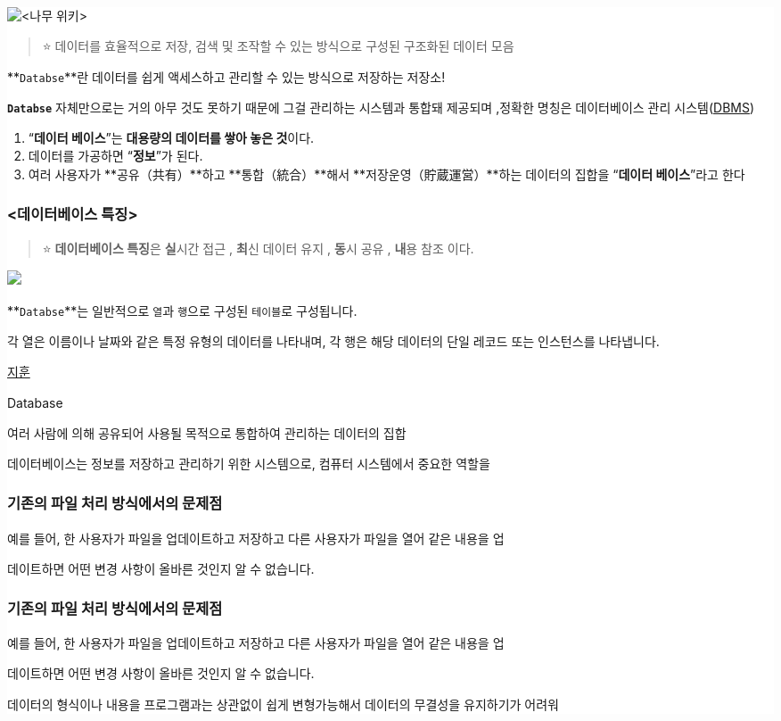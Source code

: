 
![<나무 위키>](https://s3.us-west-2.amazonaws.com/secure.notion-static.com/d329eb77-18f0-4bb6-8343-b93f786cf688/Untitled.png?X-Amz-Algorithm=AWS4-HMAC-SHA256&X-Amz-Content-Sha256=UNSIGNED-PAYLOAD&X-Amz-Credential=AKIAT73L2G45EIPT3X45%2F20230422%2Fus-west-2%2Fs3%2Faws4_request&X-Amz-Date=20230422T130637Z&X-Amz-Expires=3600&X-Amz-Signature=09c697db5003747ed80616891bf2d31004d430daf71b1d8317c80209bc616384&X-Amz-SignedHeaders=host&x-id=GetObject)


> ⭐ 데이터를 효율적으로 저장, 검색 및 조작할 수 있는 방식으로 구성된 구조화된 데이터 모음


**`Databse`**란 데이터를 쉽게 액세스하고 관리할 수 있는 방식으로 저장하는 저장소!


**`Databse`** 자체만으로는 거의 아무 것도 못하기 때문에 
그걸 관리하는 시스템과 통합돼 제공되며 ,정확한 명칭은 데이터베이스 관리 시스템([DBMS](https://namu.wiki/w/DBMS))

1. “**데이터 베이스**”는 **대용량의 데이터를 쌓아 놓은 것**이다.
2. 데이터를 가공하면 “**정보**”가 된다.
3. 여러 사용자가 **공유（共有）**하고 **통합（統合）**해서 **저장운영（貯蔵運営）**하는 데이터의 집합을 “**데이터 베이스**”라고 한다

### <데이터베이스 특징>


> ⭐ **데이터베이스 특징**은 **실**시간 접근 , **최**신 데이터 유지 , **동**시 공유 , **내**용 참조 이다.


![](https://s3.us-west-2.amazonaws.com/secure.notion-static.com/2485a4fe-027a-4b41-a34e-1f7931f7f49f/Untitled.png?X-Amz-Algorithm=AWS4-HMAC-SHA256&X-Amz-Content-Sha256=UNSIGNED-PAYLOAD&X-Amz-Credential=AKIAT73L2G45EIPT3X45%2F20230422%2Fus-west-2%2Fs3%2Faws4_request&X-Amz-Date=20230422T130637Z&X-Amz-Expires=3600&X-Amz-Signature=9c2f7adc6e2c3301845906bedcccce6679ddfd1fd7d4d9e5416de9757e7210bd&X-Amz-SignedHeaders=host&x-id=GetObject)


**`Databse`**는 일반적으로 `열`과 `행`으로 구성된 `테이블`로 구성됩니다.


각 열은 이름이나 날짜와 같은 특정 유형의 데이터를 나타내며, 
각 행은 해당 데이터의 단일 레코드 또는 인스턴스를 나타냅니다.


[지훈](458dc7dd-e3fe-4c19-a811-eeb0e06345c4)


Database


여러 사람에 의해 공유되어 사용될 목적으로 통합하여 관리하는 데이터의 집합


데이터베이스는 정보를 저장하고 관리하기 위한 시스템으로, 컴퓨터 시스템에서 중요한 역할을 


### 기존의 파일 처리 방식에서의 문제점


예를 들어, 한 사용자가 파일을 업데이트하고 저장하고 다른 사용자가 파일을 열어 같은 내용을 업


데이트하면 어떤 변경 사항이 올바른 것인지 알 수 없습니다. 


### 기존의 파일 처리 방식에서의 문제점


예를 들어, 한 사용자가 파일을 업데이트하고 저장하고 다른 사용자가 파일을 열어 같은 내용을 업


데이트하면 어떤 변경 사항이 올바른 것인지 알 수 없습니다. 


데이터의 형식이나 내용을 프로그램과는 상관없이 쉽게 변형가능해서 데이터의 무결성을 유지하기가 어려워

